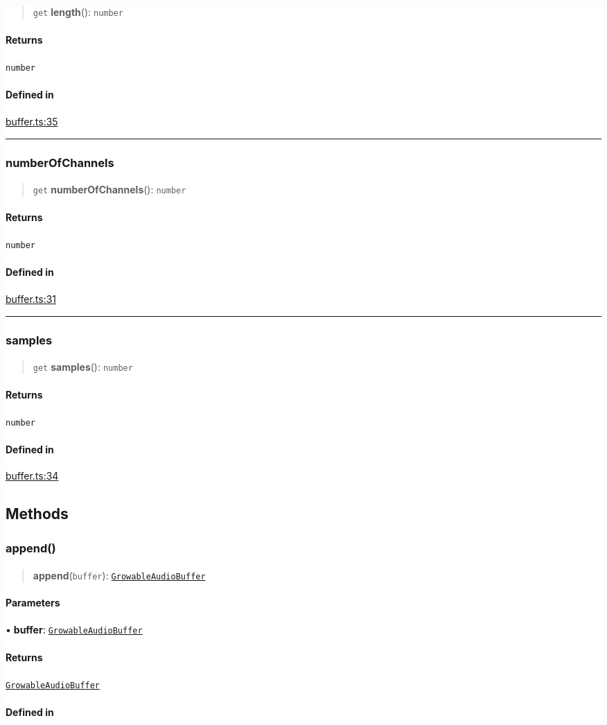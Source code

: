 > `get` **length**(): `number`

#### Returns

`number`

#### Defined in

[buffer.ts:35](https://github.com/TIDAL-Lab/tunepad_audio/blob/9451562ae9f07b7b952ae7340ca3f4d9b8cd1a4e/src/buffer.ts#L35)

***

### numberOfChannels

> `get` **numberOfChannels**(): `number`

#### Returns

`number`

#### Defined in

[buffer.ts:31](https://github.com/TIDAL-Lab/tunepad_audio/blob/9451562ae9f07b7b952ae7340ca3f4d9b8cd1a4e/src/buffer.ts#L31)

***

### samples

> `get` **samples**(): `number`

#### Returns

`number`

#### Defined in

[buffer.ts:34](https://github.com/TIDAL-Lab/tunepad_audio/blob/9451562ae9f07b7b952ae7340ca3f4d9b8cd1a4e/src/buffer.ts#L34)

## Methods

### append()

> **append**(`buffer`): [`GrowableAudioBuffer`](GrowableAudioBuffer.md)

#### Parameters

• **buffer**: [`GrowableAudioBuffer`](GrowableAudioBuffer.md)

#### Returns

[`GrowableAudioBuffer`](GrowableAudioBuffer.md)

#### Defined in
